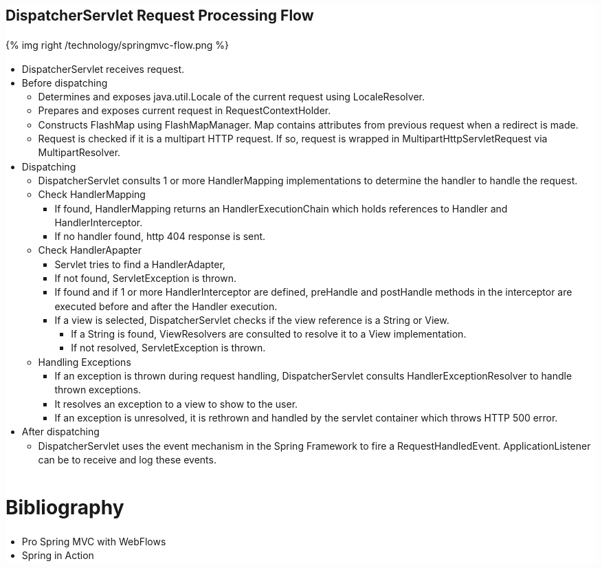 ## DispatcherServlet Request Processing Flow

{% img right /technology/springmvc-flow.png %}

* DispatcherServlet receives request.
* Before dispatching
  * Determines and exposes java.util.Locale of the current request using LocaleResolver.
  * Prepares and exposes current request in RequestContextHolder.
  * Constructs FlashMap using FlashMapManager. Map contains attributes from previous request when a redirect is made.
  * Request is checked if it is a multipart HTTP request. If so, request is wrapped in MultipartHttpServletRequest via MultipartResolver.
* Dispatching
  * DispatcherServlet consults 1 or more HandlerMapping implementations to determine the handler to handle the request. 
  * Check HandlerMapping
    * If found, HandlerMapping returns an HandlerExecutionChain which holds references to Handler and HandlerInterceptor[](optional). 
    * If no handler found, http 404 response is sent.
  * Check HandlerApapter
    * Servlet tries to find a HandlerAdapter, 
    * If not found, ServletException is thrown.
    * If found and if 1 or more HandlerInterceptor are defined, preHandle and postHandle methods in the interceptor are executed before and after the Handler execution.
    * If a view is selected, DispatcherServlet checks if the view reference is a String or View.
      * If a String is found, ViewResolvers are consulted to resolve it to a View implementation.
      * If not resolved, ServletException is thrown.
  * Handling Exceptions
    * If an exception is thrown during request handling, DispatcherServlet consults HandlerExceptionResolver to handle thrown exceptions. 
    * It resolves an exception to a view to show to the user. 
    * If an exception is unresolved, it is rethrown and handled by the servlet container which throws HTTP 500 error.
* After dispatching
  * DispatcherServlet uses the event mechanism in the Spring Framework to fire a RequestHandledEvent. ApplicationListener can be to receive and log these events.

 # Bibliography

* Pro Spring MVC with WebFlows
* Spring in Action

